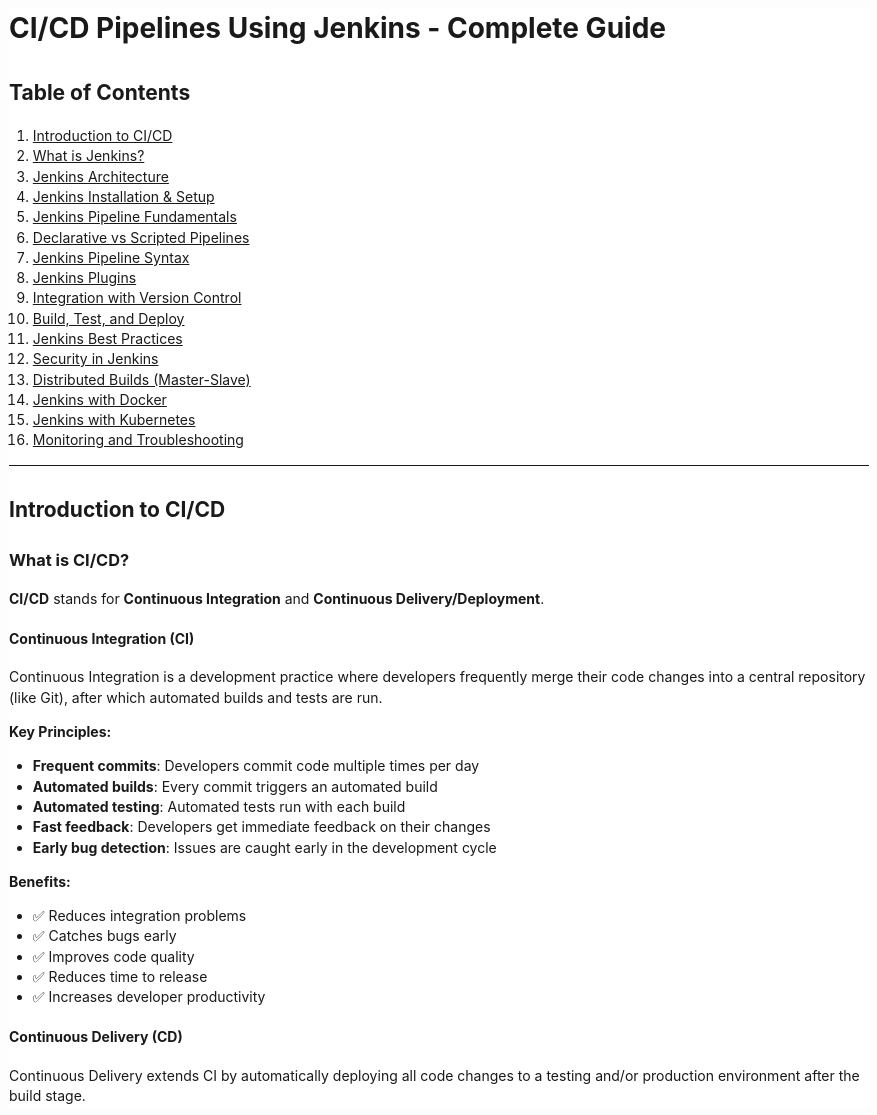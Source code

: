 # CI/CD Pipelines Using Jenkins - Complete Guide

## Table of Contents
1. [Introduction to CI/CD](#introduction-to-cicd)
2. [What is Jenkins?](#what-is-jenkins)
3. [Jenkins Architecture](#jenkins-architecture)
4. [Jenkins Installation & Setup](#jenkins-installation--setup)
5. [Jenkins Pipeline Fundamentals](#jenkins-pipeline-fundamentals)
6. [Declarative vs Scripted Pipelines](#declarative-vs-scripted-pipelines)
7. [Jenkins Pipeline Syntax](#jenkins-pipeline-syntax)
8. [Jenkins Plugins](#jenkins-plugins)
9. [Integration with Version Control](#integration-with-version-control)
10. [Build, Test, and Deploy](#build-test-and-deploy)
11. [Jenkins Best Practices](#jenkins-best-practices)
12. [Security in Jenkins](#security-in-jenkins)
13. [Distributed Builds (Master-Slave)](#distributed-builds-master-slave)
14. [Jenkins with Docker](#jenkins-with-docker)
15. [Jenkins with Kubernetes](#jenkins-with-kubernetes)
16. [Monitoring and Troubleshooting](#monitoring-and-troubleshooting)

---

## Introduction to CI/CD

### What is CI/CD?

**CI/CD** stands for **Continuous Integration** and **Continuous Delivery/Deployment**.

#### **Continuous Integration (CI)**
Continuous Integration is a development practice where developers frequently merge their code changes into a central repository (like Git), after which automated builds and tests are run.

**Key Principles:**
- **Frequent commits**: Developers commit code multiple times per day
- **Automated builds**: Every commit triggers an automated build
- **Automated testing**: Automated tests run with each build
- **Fast feedback**: Developers get immediate feedback on their changes
- **Early bug detection**: Issues are caught early in the development cycle

**Benefits:**
- ✅ Reduces integration problems
- ✅ Catches bugs early
- ✅ Improves code quality
- ✅ Reduces time to release
- ✅ Increases developer productivity

#### **Continuous Delivery (CD)**
Continuous Delivery extends CI by automatically deploying all code changes to a testing and/or production environment after the build stage.
